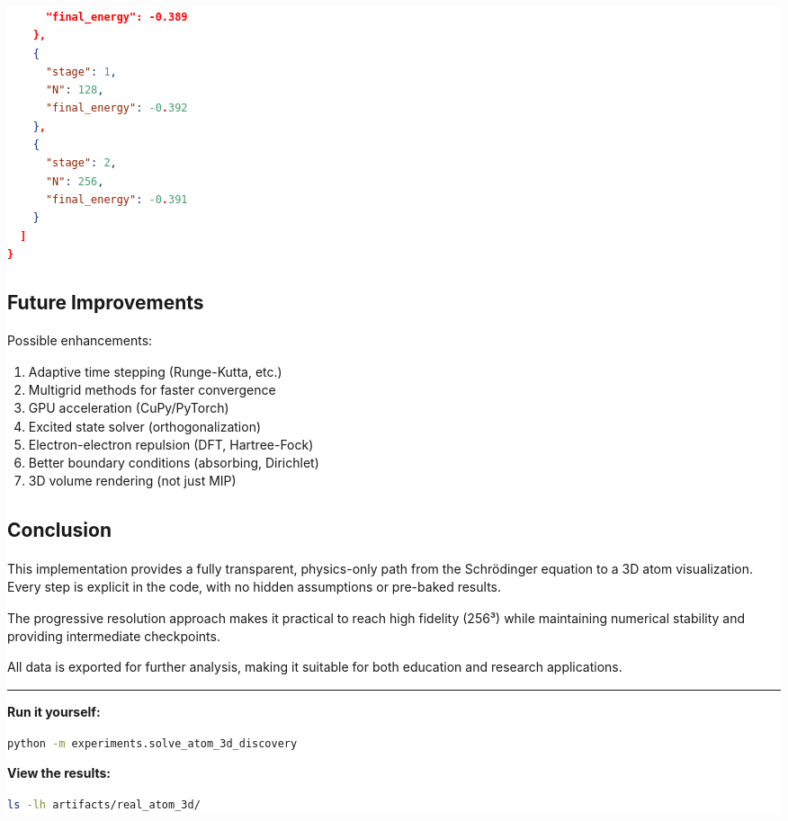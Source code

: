 ```json
      "final_energy": -0.389
    },
    {
      "stage": 1,
      "N": 128,
      "final_energy": -0.392
    },
    {
      "stage": 2,
      "N": 256,
      "final_energy": -0.391
    }
  ]
}
```

## Future Improvements

Possible enhancements:
1. Adaptive time stepping (Runge-Kutta, etc.)
2. Multigrid methods for faster convergence
3. GPU acceleration (CuPy/PyTorch)
4. Excited state solver (orthogonalization)
5. Electron-electron repulsion (DFT, Hartree-Fock)
6. Better boundary conditions (absorbing, Dirichlet)
7. 3D volume rendering (not just MIP)

## Conclusion

This implementation provides a fully transparent, physics-only path from the Schrödinger equation to a 3D atom visualization. Every step is explicit in the code, with no hidden assumptions or pre-baked results.

The progressive resolution approach makes it practical to reach high fidelity (256³) while maintaining numerical stability and providing intermediate checkpoints.

All data is exported for further analysis, making it suitable for both education and research applications.

---

**Run it yourself:**
```bash
python -m experiments.solve_atom_3d_discovery
```

**View the results:**
```bash
ls -lh artifacts/real_atom_3d/
```
